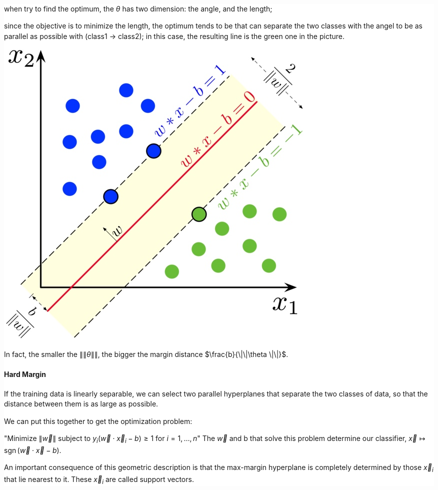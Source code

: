 when try to find the optimum, the $\theta$ has two dimension: the angle, and the length;

since the objective is to minimize the length, the optimum tends to be that can separate the two classes with the angel to be as parallel as possible with (class1 $\to$ class2); in this case, the resulting line is the green one in the picture.



![](/media/15689769464157/15718094567552.jpg)

In fact, the smaller the $\|\|\theta \|\|$, the bigger the margin distance $\frac{b}{\|\|\theta \|\|}$.

#### Hard Margin

If the training data is linearly separable, we can select two parallel hyperplanes that separate the two classes of data, so that the distance between them is as large as possible.

We can put this together to get the optimization problem:

"Minimize ${\displaystyle \|{\vec {w}}\|}$ subject to ${\displaystyle y_{i}({\vec {w}}\cdot {\vec {x}}_{i}-b)\geq 1}$ for ${\displaystyle i=1,\ldots ,n}$"
The ${\vec {w}}$ and b that solve this problem determine our classifier, ${\displaystyle {\vec {x}}\mapsto \operatorname {sgn}({\vec {w}}\cdot {\vec {x}}-b)}.$

An important consequence of this geometric description is that the max-margin hyperplane is completely determined by those ${\displaystyle{\vec {x}}_{i}}$ that lie nearest to it. These ${\displaystyle{\vec {x}}_{i}}$ are called support vectors.
